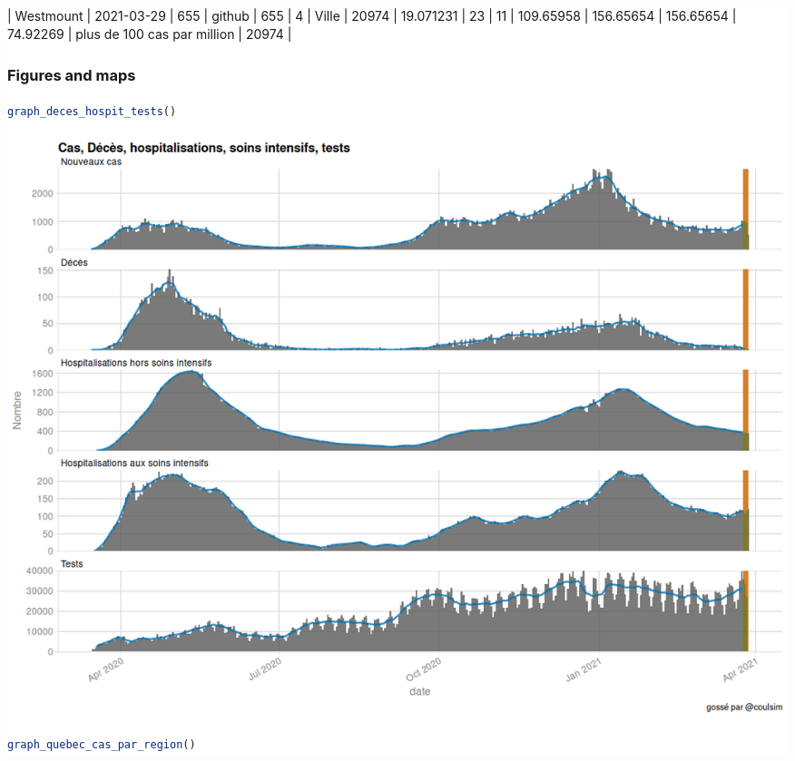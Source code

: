 | Westmount                                | 2021-03-29   |               655 | github |         655 |     4 | Ville               |      20974 |        19.071231 |                   23 |                             11 |                       109.65958 |      156.65654 |            156.65654 |                 74.92269 | plus de 100 cas par million     |   20974 |

### Figures and maps

``` r
graph_deces_hospit_tests()
```

<img src="man/figures/README-unnamed-chunk-6-1.png" width="100%" />

``` r
graph_quebec_cas_par_region()
```
